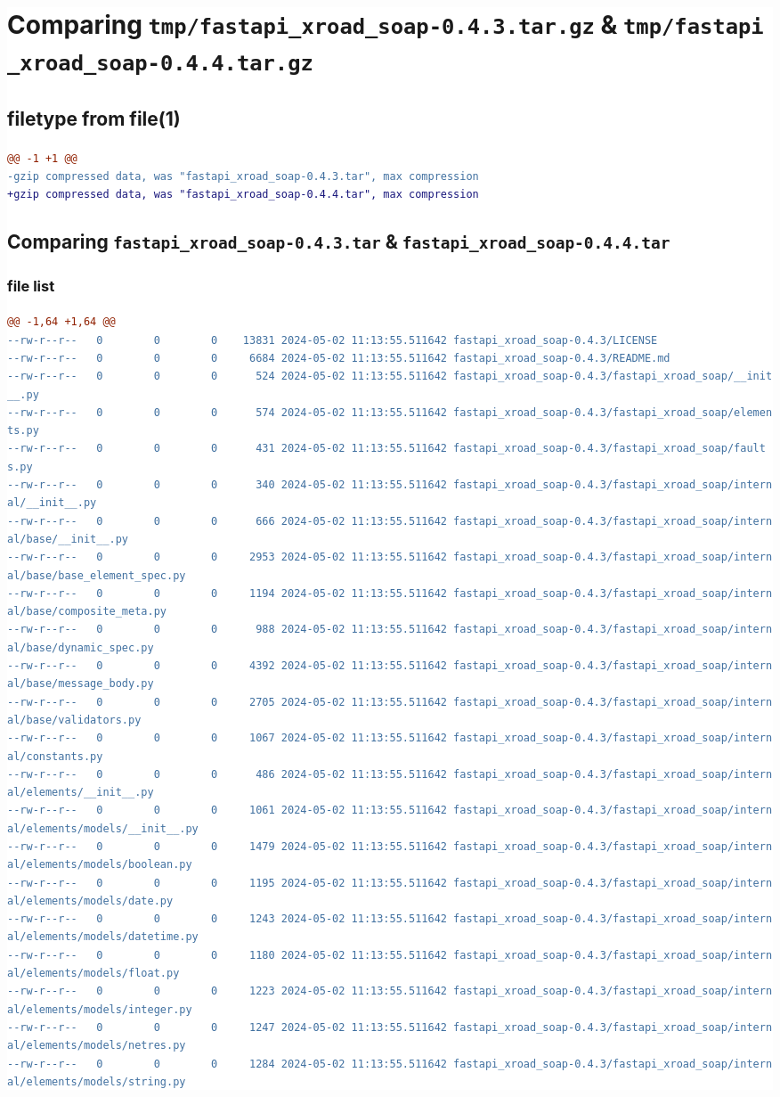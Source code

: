 # Comparing `tmp/fastapi_xroad_soap-0.4.3.tar.gz` & `tmp/fastapi_xroad_soap-0.4.4.tar.gz`

## filetype from file(1)

```diff
@@ -1 +1 @@
-gzip compressed data, was "fastapi_xroad_soap-0.4.3.tar", max compression
+gzip compressed data, was "fastapi_xroad_soap-0.4.4.tar", max compression
```

## Comparing `fastapi_xroad_soap-0.4.3.tar` & `fastapi_xroad_soap-0.4.4.tar`

### file list

```diff
@@ -1,64 +1,64 @@
--rw-r--r--   0        0        0    13831 2024-05-02 11:13:55.511642 fastapi_xroad_soap-0.4.3/LICENSE
--rw-r--r--   0        0        0     6684 2024-05-02 11:13:55.511642 fastapi_xroad_soap-0.4.3/README.md
--rw-r--r--   0        0        0      524 2024-05-02 11:13:55.511642 fastapi_xroad_soap-0.4.3/fastapi_xroad_soap/__init__.py
--rw-r--r--   0        0        0      574 2024-05-02 11:13:55.511642 fastapi_xroad_soap-0.4.3/fastapi_xroad_soap/elements.py
--rw-r--r--   0        0        0      431 2024-05-02 11:13:55.511642 fastapi_xroad_soap-0.4.3/fastapi_xroad_soap/faults.py
--rw-r--r--   0        0        0      340 2024-05-02 11:13:55.511642 fastapi_xroad_soap-0.4.3/fastapi_xroad_soap/internal/__init__.py
--rw-r--r--   0        0        0      666 2024-05-02 11:13:55.511642 fastapi_xroad_soap-0.4.3/fastapi_xroad_soap/internal/base/__init__.py
--rw-r--r--   0        0        0     2953 2024-05-02 11:13:55.511642 fastapi_xroad_soap-0.4.3/fastapi_xroad_soap/internal/base/base_element_spec.py
--rw-r--r--   0        0        0     1194 2024-05-02 11:13:55.511642 fastapi_xroad_soap-0.4.3/fastapi_xroad_soap/internal/base/composite_meta.py
--rw-r--r--   0        0        0      988 2024-05-02 11:13:55.511642 fastapi_xroad_soap-0.4.3/fastapi_xroad_soap/internal/base/dynamic_spec.py
--rw-r--r--   0        0        0     4392 2024-05-02 11:13:55.511642 fastapi_xroad_soap-0.4.3/fastapi_xroad_soap/internal/base/message_body.py
--rw-r--r--   0        0        0     2705 2024-05-02 11:13:55.511642 fastapi_xroad_soap-0.4.3/fastapi_xroad_soap/internal/base/validators.py
--rw-r--r--   0        0        0     1067 2024-05-02 11:13:55.511642 fastapi_xroad_soap-0.4.3/fastapi_xroad_soap/internal/constants.py
--rw-r--r--   0        0        0      486 2024-05-02 11:13:55.511642 fastapi_xroad_soap-0.4.3/fastapi_xroad_soap/internal/elements/__init__.py
--rw-r--r--   0        0        0     1061 2024-05-02 11:13:55.511642 fastapi_xroad_soap-0.4.3/fastapi_xroad_soap/internal/elements/models/__init__.py
--rw-r--r--   0        0        0     1479 2024-05-02 11:13:55.511642 fastapi_xroad_soap-0.4.3/fastapi_xroad_soap/internal/elements/models/boolean.py
--rw-r--r--   0        0        0     1195 2024-05-02 11:13:55.511642 fastapi_xroad_soap-0.4.3/fastapi_xroad_soap/internal/elements/models/date.py
--rw-r--r--   0        0        0     1243 2024-05-02 11:13:55.511642 fastapi_xroad_soap-0.4.3/fastapi_xroad_soap/internal/elements/models/datetime.py
--rw-r--r--   0        0        0     1180 2024-05-02 11:13:55.511642 fastapi_xroad_soap-0.4.3/fastapi_xroad_soap/internal/elements/models/float.py
--rw-r--r--   0        0        0     1223 2024-05-02 11:13:55.511642 fastapi_xroad_soap-0.4.3/fastapi_xroad_soap/internal/elements/models/integer.py
--rw-r--r--   0        0        0     1247 2024-05-02 11:13:55.511642 fastapi_xroad_soap-0.4.3/fastapi_xroad_soap/internal/elements/models/netres.py
--rw-r--r--   0        0        0     1284 2024-05-02 11:13:55.511642 fastapi_xroad_soap-0.4.3/fastapi_xroad_soap/internal/elements/models/string.py
```